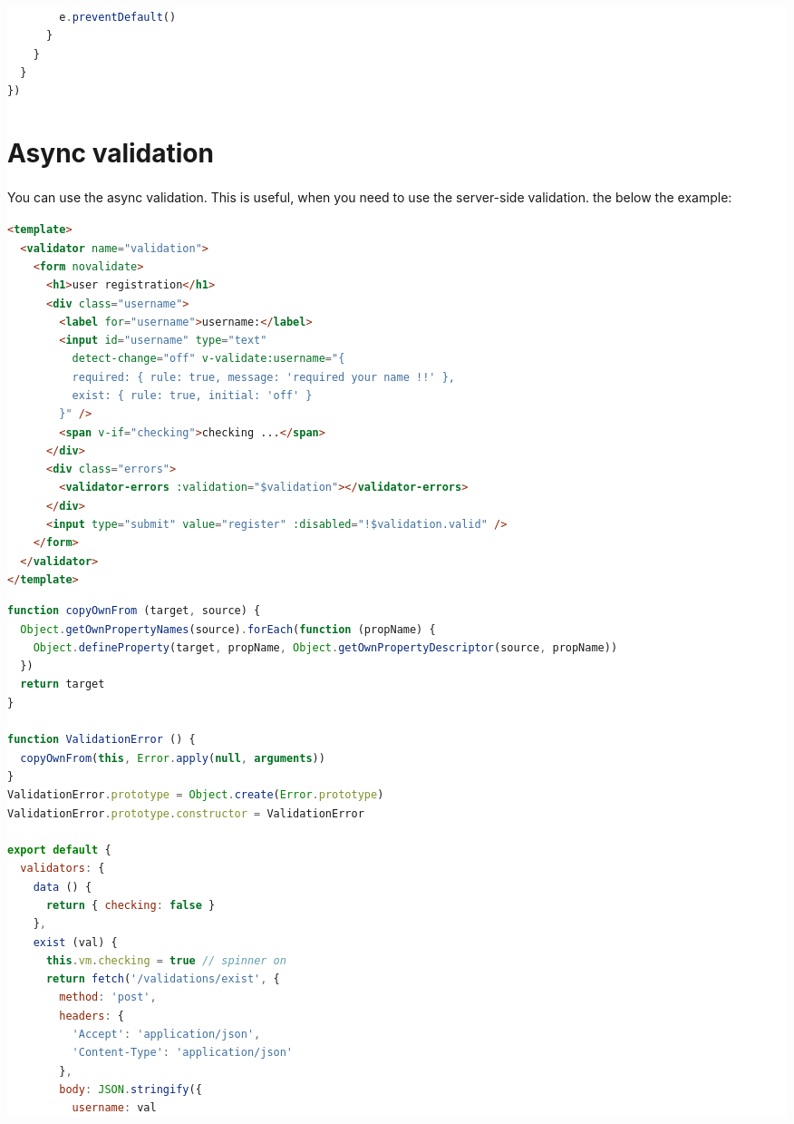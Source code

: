 ```javascript
        e.preventDefault()
      }
    }
  }
})
```

# Async validation
You can use the async validation. This is useful, when you need to use the server-side validation. the below the example:

```html
<template>
  <validator name="validation">
    <form novalidate>
      <h1>user registration</h1>
      <div class="username">
        <label for="username">username:</label>
        <input id="username" type="text" 
          detect-change="off" v-validate:username="{
          required: { rule: true, message: 'required your name !!' },
          exist: { rule: true, initial: 'off' }
        }" />
        <span v-if="checking">checking ...</span>
      </div>
      <div class="errors">
        <validator-errors :validation="$validation"></validator-errors>
      </div>
      <input type="submit" value="register" :disabled="!$validation.valid" />
    </form>
  </validator>
</template>
```

```javascript
function copyOwnFrom (target, source) {
  Object.getOwnPropertyNames(source).forEach(function (propName) {
    Object.defineProperty(target, propName, Object.getOwnPropertyDescriptor(source, propName))
  })
  return target
}

function ValidationError () {
  copyOwnFrom(this, Error.apply(null, arguments))
}
ValidationError.prototype = Object.create(Error.prototype)
ValidationError.prototype.constructor = ValidationError

export default {
  validators: {
    data () {
      return { checking: false }
    },
    exist (val) {
      this.vm.checking = true // spinner on
      return fetch('/validations/exist', {
        method: 'post',
        headers: {
          'Accept': 'application/json',
          'Content-Type': 'application/json'
        },
        body: JSON.stringify({
          username: val
```